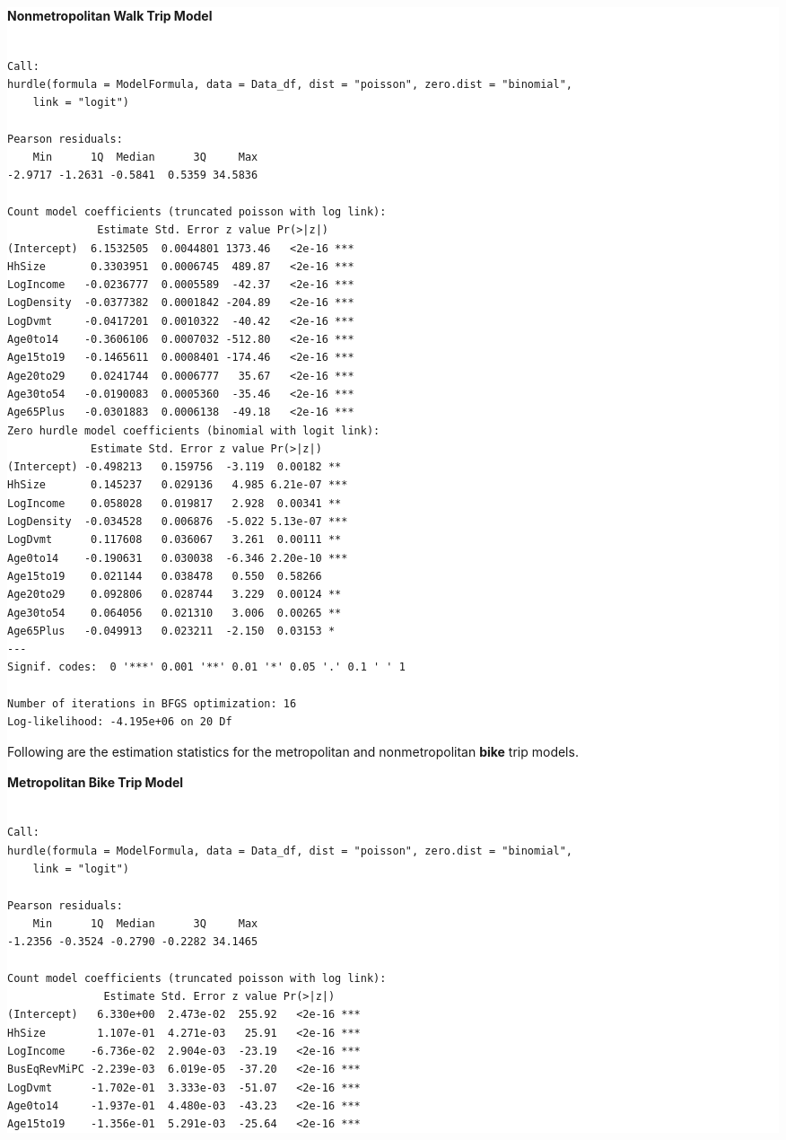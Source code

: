 **Nonmetropolitan Walk Trip Model**
```

Call:
hurdle(formula = ModelFormula, data = Data_df, dist = "poisson", zero.dist = "binomial", 
    link = "logit")

Pearson residuals:
    Min      1Q  Median      3Q     Max 
-2.9717 -1.2631 -0.5841  0.5359 34.5836 

Count model coefficients (truncated poisson with log link):
              Estimate Std. Error z value Pr(>|z|)    
(Intercept)  6.1532505  0.0044801 1373.46   <2e-16 ***
HhSize       0.3303951  0.0006745  489.87   <2e-16 ***
LogIncome   -0.0236777  0.0005589  -42.37   <2e-16 ***
LogDensity  -0.0377382  0.0001842 -204.89   <2e-16 ***
LogDvmt     -0.0417201  0.0010322  -40.42   <2e-16 ***
Age0to14    -0.3606106  0.0007032 -512.80   <2e-16 ***
Age15to19   -0.1465611  0.0008401 -174.46   <2e-16 ***
Age20to29    0.0241744  0.0006777   35.67   <2e-16 ***
Age30to54   -0.0190083  0.0005360  -35.46   <2e-16 ***
Age65Plus   -0.0301883  0.0006138  -49.18   <2e-16 ***
Zero hurdle model coefficients (binomial with logit link):
             Estimate Std. Error z value Pr(>|z|)    
(Intercept) -0.498213   0.159756  -3.119  0.00182 ** 
HhSize       0.145237   0.029136   4.985 6.21e-07 ***
LogIncome    0.058028   0.019817   2.928  0.00341 ** 
LogDensity  -0.034528   0.006876  -5.022 5.13e-07 ***
LogDvmt      0.117608   0.036067   3.261  0.00111 ** 
Age0to14    -0.190631   0.030038  -6.346 2.20e-10 ***
Age15to19    0.021144   0.038478   0.550  0.58266    
Age20to29    0.092806   0.028744   3.229  0.00124 ** 
Age30to54    0.064056   0.021310   3.006  0.00265 ** 
Age65Plus   -0.049913   0.023211  -2.150  0.03153 *  
---
Signif. codes:  0 '***' 0.001 '**' 0.01 '*' 0.05 '.' 0.1 ' ' 1 

Number of iterations in BFGS optimization: 16 
Log-likelihood: -4.195e+06 on 20 Df
```

Following are the estimation statistics for the metropolitan and nonmetropolitan **bike** trip models.

**Metropolitan Bike Trip Model**
```

Call:
hurdle(formula = ModelFormula, data = Data_df, dist = "poisson", zero.dist = "binomial", 
    link = "logit")

Pearson residuals:
    Min      1Q  Median      3Q     Max 
-1.2356 -0.3524 -0.2790 -0.2282 34.1465 

Count model coefficients (truncated poisson with log link):
               Estimate Std. Error z value Pr(>|z|)    
(Intercept)   6.330e+00  2.473e-02  255.92   <2e-16 ***
HhSize        1.107e-01  4.271e-03   25.91   <2e-16 ***
LogIncome    -6.736e-02  2.904e-03  -23.19   <2e-16 ***
BusEqRevMiPC -2.239e-03  6.019e-05  -37.20   <2e-16 ***
LogDvmt      -1.702e-01  3.333e-03  -51.07   <2e-16 ***
Age0to14     -1.937e-01  4.480e-03  -43.23   <2e-16 ***
Age15to19    -1.356e-01  5.291e-03  -25.64   <2e-16 ***
```